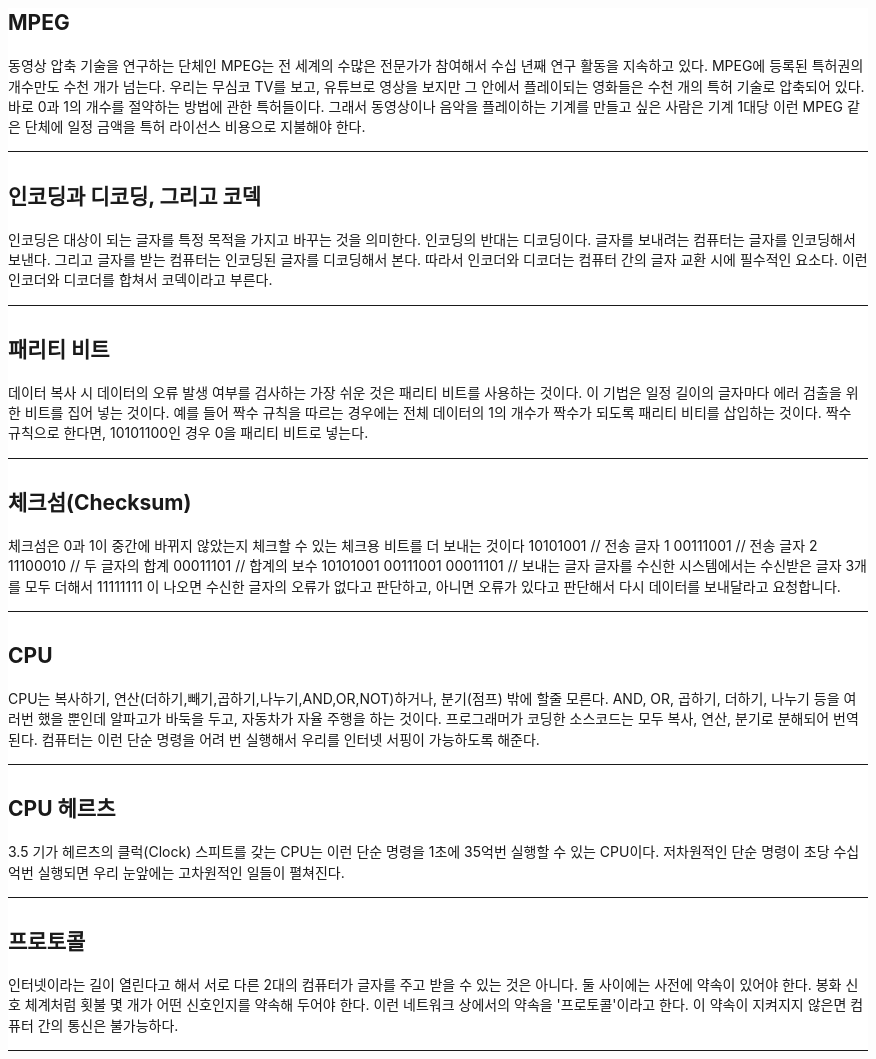 ##  MPEG
동영상 압축 기술을 연구하는 단체인 MPEG는 전 세계의 수많은 전문가가 참여해서 수십 년째 연구 활동을 지속하고 있다.
MPEG에 등록된 특허권의 개수만도 수천 개가 넘는다. 우리는 무심코 TV를 보고, 유튜브로 영상을 보지만 그 안에서 플레이되는 영화들은 수천 개의 특허 기술로 압축되어 있다. 바로 0과 1의 개수를 절약하는 방법에 관한 특허들이다. 그래서 동영상이나 음악을 플레이하는 기계를 만들고 싶은 사람은 기계 1대당 이런 MPEG 같은 단체에 일정 금액을 특허 라이선스 비용으로 지불해야 한다.

---
## 인코딩과 디코딩, 그리고 코덱
인코딩은 대상이 되는 글자를 특정 목적을 가지고 바꾸는 것을 의미한다. 
인코딩의 반대는 디코딩이다. 
글자를 보내려는 컴퓨터는 글자를 인코딩해서 보낸다. 
그리고 글자를 받는 컴퓨터는 인코딩된 글자를 디코딩해서 본다. 
따라서 인코더와 디코더는 컴퓨터 간의 글자 교환 시에 필수적인 요소다.
이런 인코더와 디코더를 합쳐서 코덱이라고 부른다.

---
## 패리티 비트
데이터 복사 시 데이터의 오류 발생 여부를 검사하는 가장 쉬운 것은 패리티 비트를 사용하는 것이다. 이 기법은 일정 길이의 글자마다 에러 검출을 위한 비트를 집어 넣는 것이다. 
예를 들어 짝수 규칙을 따르는 경우에는 전체 데이터의 1의 개수가 짝수가 되도록 패리티 비티를 삽입하는 것이다. 
짝수 규칙으로 한다면, 10101100인 경우 0을 패리티 비트로 넣는다.

---
## 체크섬(Checksum)
체크섬은 0과 1이 중간에 바뀌지 않았는지 체크할 수 있는 체크용 비트를 더 보내는 것이다 
10101001  // 전송 글자 1
00111001  // 전송 글자 2
11100010  // 두 글자의 합계
00011101  // 합계의 보수
10101001 00111001 00011101 // 보내는 글자
글자를 수신한 시스템에서는 수신받은 글자 3개를 모두 더해서 11111111 이 나오면 수신한 글자의 오류가 없다고 판단하고, 아니면 오류가 있다고 판단해서 다시 데이터를 보내달라고 요청합니다.

---
## CPU
CPU는 복사하기, 연산(더하기,빼기,곱하기,나누기,AND,OR,NOT)하거나, 분기(점프) 밖에 할줄 모른다. AND, OR, 곱하기, 더하기, 나누기 등을 여러번 했을 뿐인데 알파고가 바둑을 두고, 자동차가 자율 주행을 하는 것이다.
프로그래머가 코딩한 소스코드는 모두 복사, 연산, 분기로 분해되어 번역된다. 컴퓨터는 이런 단순 명령을 어려 번 실행해서 우리를 인터넷 서핑이 가능하도록 해준다.

---
## CPU 헤르츠
3.5 기가 헤르츠의 클럭(Clock) 스피트를 갖는 CPU는 이런 단순 명령을 1초에 35억번 실행할 수 있는 CPU이다. 저차원적인 단순 명령이 초당 수십억번 실행되면 우리 눈앞에는 고차원적인 일들이 펼쳐진다.

---
## 프로토콜
인터넷이라는 길이 열린다고 해서 서로 다른 2대의 컴퓨터가 글자를 주고 받을 수 있는 것은 아니다. 둘 사이에는 사전에 약속이 있어야 한다. 
봉화 신호 체계처럼 횟불 몇 개가 어떤 신호인지를 약속해 두어야 한다.
이런 네트워크 상에서의 약속을 '프로토콜'이라고 한다.
이 약속이 지켜지지 않은면 컴퓨터 간의 통신은 불가능하다.

---